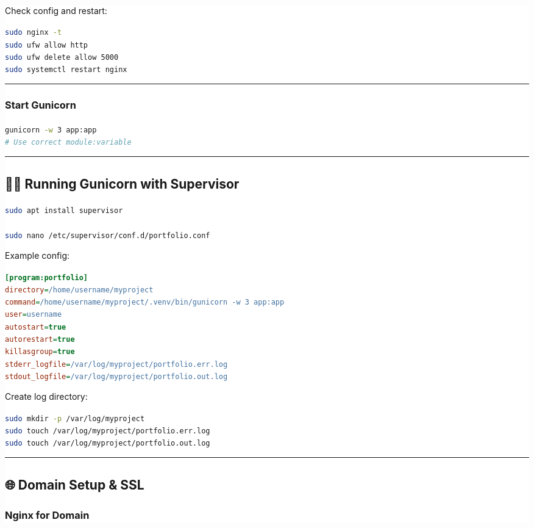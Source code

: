Check config and restart:

```bash
sudo nginx -t
sudo ufw allow http
sudo ufw delete allow 5000
sudo systemctl restart nginx
```

---

### Start Gunicorn

```bash
gunicorn -w 3 app:app
# Use correct module:variable
```

---

## 🧑‍✈️ Running Gunicorn with Supervisor

```bash
sudo apt install supervisor

sudo nano /etc/supervisor/conf.d/portfolio.conf
```

Example config:

```ini
[program:portfolio]
directory=/home/username/myproject
command=/home/username/myproject/.venv/bin/gunicorn -w 3 app:app
user=username
autostart=true
autorestart=true
killasgroup=true
stderr_logfile=/var/log/myproject/portfolio.err.log
stdout_logfile=/var/log/myproject/portfolio.out.log
```

Create log directory:

```bash
sudo mkdir -p /var/log/myproject
sudo touch /var/log/myproject/portfolio.err.log
sudo touch /var/log/myproject/portfolio.out.log
```

---

## 🌐 Domain Setup & SSL

### Nginx for Domain
